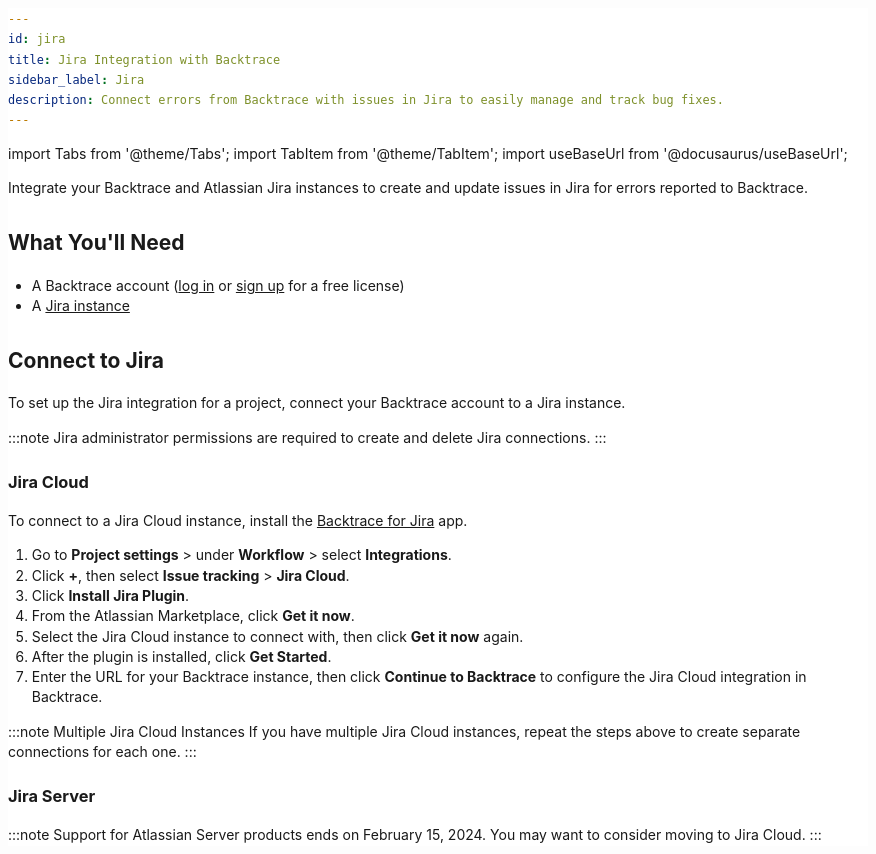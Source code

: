 ```yaml
---
id: jira
title: Jira Integration with Backtrace
sidebar_label: Jira
description: Connect errors from Backtrace with issues in Jira to easily manage and track bug fixes.
---
```


import Tabs from '@theme/Tabs';
import TabItem from '@theme/TabItem';
import useBaseUrl from '@docusaurus/useBaseUrl';

Integrate your Backtrace and Atlassian Jira instances to create and update issues in Jira for errors reported to Backtrace.

## What You'll Need

- A Backtrace account ([log in](https://backtrace.io/login) or [sign up](https://backtrace.io/sign-up) for a free license)
- A [Jira instance](https://www.atlassian.com/software/jira)

## Connect to Jira

To set up the Jira integration for a project, connect your Backtrace account to a Jira instance.

:::note
Jira administrator permissions are required to create and delete Jira connections.
:::

### Jira Cloud

To connect to a Jira Cloud instance, install the [Backtrace for Jira](https://marketplace.atlassian.com/apps/1228456?tab=overview&hosting=cloud) app.

1. Go to **Project settings** > under **Workflow** > select **Integrations**.
1. Click **+**, then select **Issue tracking** > **Jira Cloud**.
1. Click **Install Jira Plugin**.
1. From the Atlassian Marketplace, click **Get it now**.
1. Select the Jira Cloud instance to connect with, then click **Get it now** again.
1. After the plugin is installed, click **Get Started**.
1. Enter the URL for your Backtrace instance, then click **Continue to Backtrace** to configure the Jira Cloud integration in Backtrace.

:::note Multiple Jira Cloud Instances
If you have multiple Jira Cloud instances, repeat the steps above to create separate connections for each one.
:::

### Jira Server

:::note
Support for Atlassian Server products ends on February 15, 2024. You may want to consider moving to Jira Cloud.
:::
